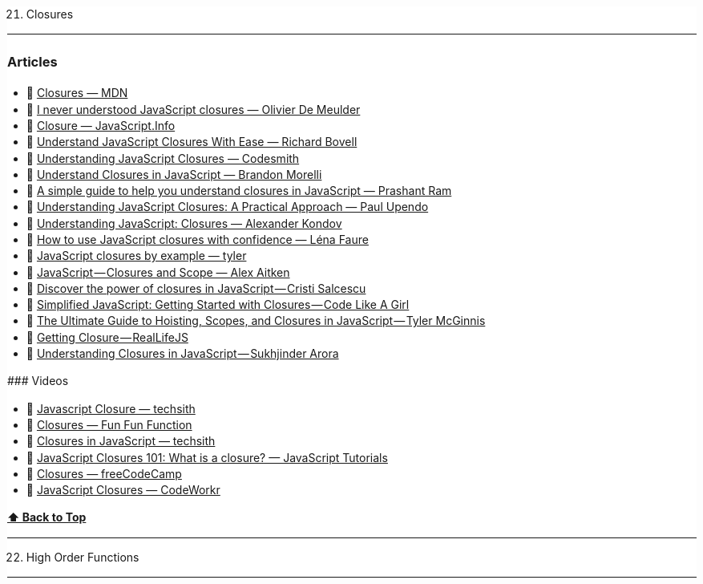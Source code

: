 21. Closures
------------

### Articles

-   📜 [Closures — MDN](https://developer.mozilla.org/en-US/docs/Web/JavaScript/Closures)
-   📜 [I never understood JavaScript closures — Olivier De Meulder](https://medium.com/dailyjs/i-never-understood-javascript-closures-9663703368e8)
-   📜 [Closure — JavaScript.Info](https://javascript.info/closure)
-   📜 [Understand JavaScript Closures With Ease — Richard Bovell](http://javascriptissexy.com/understand-javascript-closures-with-ease/)
-   📜 [Understanding JavaScript Closures — Codesmith](https://codeburst.io/understanding-javascript-closures-da6aab330302)
-   📜 [Understand Closures in JavaScript — Brandon Morelli](https://codeburst.io/understand-closures-in-javascript-d07852fa51e7)
-   📜 [A simple guide to help you understand closures in JavaScript — Prashant Ram](https://medium.freecodecamp.org/javascript-closures-simplified-d0d23fa06ba4)
-   📜 [Understanding JavaScript Closures: A Practical Approach — Paul Upendo](https://scotch.io/tutorials/understanding-javascript-closures-a-practical-approach)
-   📜 [Understanding JavaScript: Closures — Alexander Kondov](https://hackernoon.com/understanding-javascript-closures-4188edf5ea1b)
-   📜 [How to use JavaScript closures with confidence — Léna Faure](https://hackernoon.com/how-to-use-javascript-closures-with-confidence-85cd1f841a6b)
-   📜 [JavaScript closures by example — tyler](https://howchoo.com/g/mge2mji2mtq/javascript-closures-by-example)
-   📜 [JavaScript — Closures and Scope — Alex Aitken](https://codeburst.io/javascript-closures-and-scope-3784c75b9290)
-   📜 [Discover the power of closures in JavaScript — Cristi Salcescu](https://medium.freecodecamp.org/discover-the-power-of-closures-in-javascript-5c472a7765d7)
-   📜 [Simplified JavaScript: Getting Started with Closures — Code Like A Girl](https://code.likeagirl.io/simplified-javascript-getting-started-with-closures-f40f65317d00)
-   📜 [The Ultimate Guide to Hoisting, Scopes, and Closures in JavaScript — Tyler McGinnis](https://tylermcginnis.com/ultimate-guide-to-execution-contexts-hoisting-scopes-and-closures-in-javascript/)
-   📜 [Getting Closure — RealLifeJS](http://reallifejs.com/the-meat/getting-closure/)
-   📜 [Understanding Closures in JavaScript — Sukhjinder Arora](https://blog.bitsrc.io/a-beginners-guide-to-closures-in-javascript-97d372284dda)

\#\#\# Videos

-   🎥 [Javascript Closure — techsith](https://www.youtube.com/watch?v=71AtaJpJHw0)
-   🎥 [Closures — Fun Fun Function](https://www.youtube.com/watch?v=CQqwU2Ixu-U)
-   🎥 [Closures in JavaScript — techsith](https://www.youtube.com/watch?v=-xqJo5VRP4A)
-   🎥 [JavaScript Closures 101: What is a closure? — JavaScript Tutorials](https://www.youtube.com/watch?v=yiEeiMN2Khs)
-   🎥 [Closures — freeCodeCamp](https://www.youtube.com/watch?v=1JsJx1x35c0)
-   🎥 [JavaScript Closures — CodeWorkr](https://www.youtube.com/watch?v=-rLrGAXK8WE)

**[⬆ Back to Top](#table-of-contents)**

------------------------------------------------------------------------

22. High Order Functions
------------------------
